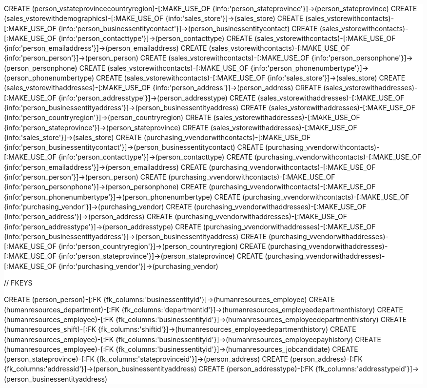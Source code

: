 CREATE (person_vstateprovincecountryregion)-[:MAKE_USE_OF {info:'person_stateprovince'}]->(person_stateprovince)
CREATE (sales_vstorewithdemographics)-[:MAKE_USE_OF {info:'sales_store'}]->(sales_store)
CREATE (sales_vstorewithcontacts)-[:MAKE_USE_OF {info:'person_businessentitycontact'}]->(person_businessentitycontact)
CREATE (sales_vstorewithcontacts)-[:MAKE_USE_OF {info:'person_contacttype'}]->(person_contacttype)
CREATE (sales_vstorewithcontacts)-[:MAKE_USE_OF {info:'person_emailaddress'}]->(person_emailaddress)
CREATE (sales_vstorewithcontacts)-[:MAKE_USE_OF {info:'person_person'}]->(person_person)
CREATE (sales_vstorewithcontacts)-[:MAKE_USE_OF {info:'person_personphone'}]->(person_personphone)
CREATE (sales_vstorewithcontacts)-[:MAKE_USE_OF {info:'person_phonenumbertype'}]->(person_phonenumbertype)
CREATE (sales_vstorewithcontacts)-[:MAKE_USE_OF {info:'sales_store'}]->(sales_store)
CREATE (sales_vstorewithaddresses)-[:MAKE_USE_OF {info:'person_address'}]->(person_address)
CREATE (sales_vstorewithaddresses)-[:MAKE_USE_OF {info:'person_addresstype'}]->(person_addresstype)
CREATE (sales_vstorewithaddresses)-[:MAKE_USE_OF {info:'person_businessentityaddress'}]->(person_businessentityaddress)
CREATE (sales_vstorewithaddresses)-[:MAKE_USE_OF {info:'person_countryregion'}]->(person_countryregion)
CREATE (sales_vstorewithaddresses)-[:MAKE_USE_OF {info:'person_stateprovince'}]->(person_stateprovince)
CREATE (sales_vstorewithaddresses)-[:MAKE_USE_OF {info:'sales_store'}]->(sales_store)
CREATE (purchasing_vvendorwithcontacts)-[:MAKE_USE_OF {info:'person_businessentitycontact'}]->(person_businessentitycontact)
CREATE (purchasing_vvendorwithcontacts)-[:MAKE_USE_OF {info:'person_contacttype'}]->(person_contacttype)
CREATE (purchasing_vvendorwithcontacts)-[:MAKE_USE_OF {info:'person_emailaddress'}]->(person_emailaddress)
CREATE (purchasing_vvendorwithcontacts)-[:MAKE_USE_OF {info:'person_person'}]->(person_person)
CREATE (purchasing_vvendorwithcontacts)-[:MAKE_USE_OF {info:'person_personphone'}]->(person_personphone)
CREATE (purchasing_vvendorwithcontacts)-[:MAKE_USE_OF {info:'person_phonenumbertype'}]->(person_phonenumbertype)
CREATE (purchasing_vvendorwithcontacts)-[:MAKE_USE_OF {info:'purchasing_vendor'}]->(purchasing_vendor)
CREATE (purchasing_vvendorwithaddresses)-[:MAKE_USE_OF {info:'person_address'}]->(person_address)
CREATE (purchasing_vvendorwithaddresses)-[:MAKE_USE_OF {info:'person_addresstype'}]->(person_addresstype)
CREATE (purchasing_vvendorwithaddresses)-[:MAKE_USE_OF {info:'person_businessentityaddress'}]->(person_businessentityaddress)
CREATE (purchasing_vvendorwithaddresses)-[:MAKE_USE_OF {info:'person_countryregion'}]->(person_countryregion)
CREATE (purchasing_vvendorwithaddresses)-[:MAKE_USE_OF {info:'person_stateprovince'}]->(person_stateprovince)
CREATE (purchasing_vvendorwithaddresses)-[:MAKE_USE_OF {info:'purchasing_vendor'}]->(purchasing_vendor)

// FKEYS 

CREATE (person_person)-[:FK {fk_columns:'businessentityid'}]->(humanresources_employee)
CREATE (humanresources_department)-[:FK {fk_columns:'departmentid'}]->(humanresources_employeedepartmenthistory)
CREATE (humanresources_employee)-[:FK {fk_columns:'businessentityid'}]->(humanresources_employeedepartmenthistory)
CREATE (humanresources_shift)-[:FK {fk_columns:'shiftid'}]->(humanresources_employeedepartmenthistory)
CREATE (humanresources_employee)-[:FK {fk_columns:'businessentityid'}]->(humanresources_employeepayhistory)
CREATE (humanresources_employee)-[:FK {fk_columns:'businessentityid'}]->(humanresources_jobcandidate)
CREATE (person_stateprovince)-[:FK {fk_columns:'stateprovinceid'}]->(person_address)
CREATE (person_address)-[:FK {fk_columns:'addressid'}]->(person_businessentityaddress)
CREATE (person_addresstype)-[:FK {fk_columns:'addresstypeid'}]->(person_businessentityaddress)